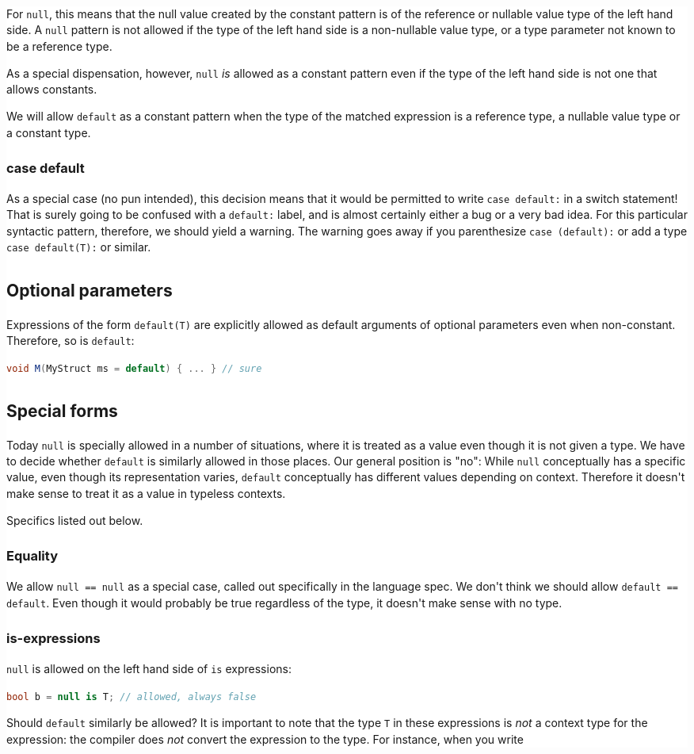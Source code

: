 For `null`, this means that the null value created by the constant pattern is of the reference or nullable value type of the left hand side. A `null` pattern is not allowed if the type of the left hand side is a non-nullable value type, or a type parameter not known to be a reference type. 

As a special dispensation, however, `null` *is* allowed as a constant pattern even if the type of the left hand side is not one that allows constants. 

We will allow `default` as a constant pattern when the type of the matched expression is a reference type, a nullable value type or a constant type. 

### case default

As a special case (no pun intended), this decision means that it would be permitted to write `case default:` in a switch statement! That is surely going to be confused with a `default:` label, and is almost certainly either a bug or a very bad idea. For this particular syntactic pattern, therefore, we should yield a warning. The warning goes away if you parenthesize `case (default):` or add a type `case default(T):` or similar.

## Optional parameters

Expressions of the form `default(T)` are explicitly allowed as default arguments of optional parameters even when non-constant. Therefore, so is `default`:

``` c#
void M(MyStruct ms = default) { ... } // sure
```

## Special forms

Today `null` is specially allowed in a number of situations, where it is treated as a value even though it is not given a type. We have to decide whether `default` is similarly allowed in those places. Our general position is "no": While `null` conceptually has a specific value, even though its representation varies, `default` conceptually has different values depending on context. Therefore it doesn't make sense to treat it as a value in typeless contexts.

Specifics listed out below.

### Equality

We allow `null == null` as a special case, called out specifically in the language spec. We don't think we should allow `default == default`. Even though it would probably be true regardless of the type, it doesn't make sense with no type.

### is-expressions

`null` is allowed on the left hand side of `is` expressions:

``` c#
bool b = null is T; // allowed, always false
```

Should `default` similarly be allowed? It is important to note that the type `T` in these expressions is *not* a context type for the expression: the compiler does *not* convert the expression to the type. For instance, when you write
